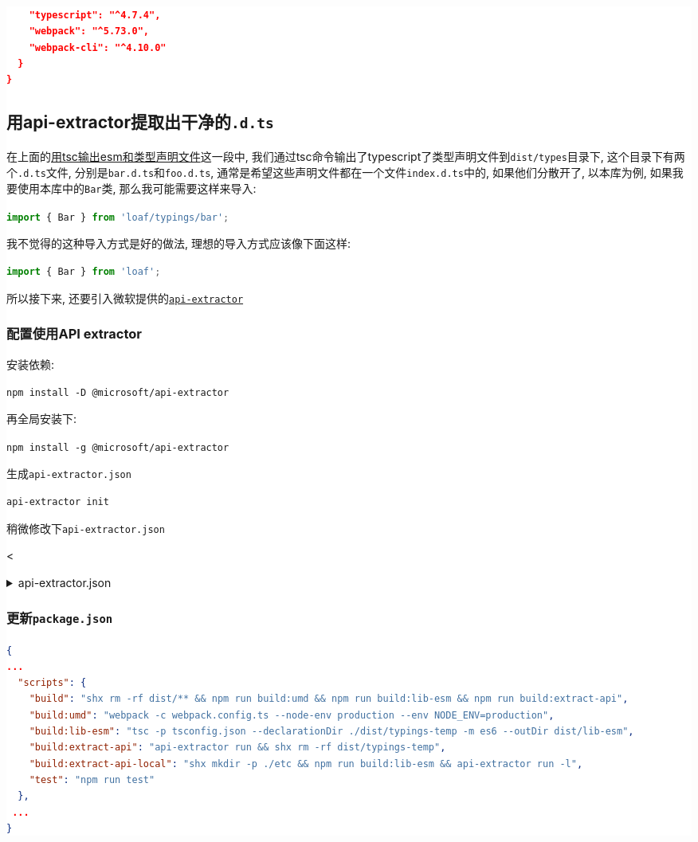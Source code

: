 ```json {7-10}
    "typescript": "^4.7.4",
    "webpack": "^5.73.0",
    "webpack-cli": "^4.10.0"
  }
}
```
</details>

## 用api-extractor提取出干净的`.d.ts`

在上面的[用tsc输出esm和类型声明文件](#用tsc输出esm和类型声明文件)这一段中, 我们通过tsc命令输出了typescript了类型声明文件到`dist/types`目录下, 这个目录下有两个`.d.ts`文件, 分别是`bar.d.ts`和`foo.d.ts`, 通常是希望这些声明文件都在一个文件`index.d.ts`中的, 如果他们分散开了, 以本库为例, 如果我要使用本库中的`Bar`类, 那么我可能需要这样来导入:

```typescript
import { Bar } from 'loaf/typings/bar';
```

我不觉得的这种导入方式是好的做法, 理想的导入方式应该像下面这样:

```typescript
import { Bar } from 'loaf';
```

所以接下来, 还要引入微软提供的[`api-extractor`](https://api-extractor.com/pages/overview/intro/)

### 配置使用API extractor

安装依赖:

```shell
npm install -D @microsoft/api-extractor
```

再全局安装下:

```shell
npm install -g @microsoft/api-extractor
```

生成`api-extractor.json`

```shell
api-extractor init
```

稍微修改下`api-extractor.json`

<<details><summary>api-extractor.json</summary></details>

### 更新`package.json`

```json {4,7,8}
{
...
  "scripts": {
    "build": "shx rm -rf dist/** && npm run build:umd && npm run build:lib-esm && npm run build:extract-api",
    "build:umd": "webpack -c webpack.config.ts --node-env production --env NODE_ENV=production",
    "build:lib-esm": "tsc -p tsconfig.json --declarationDir ./dist/typings-temp -m es6 --outDir dist/lib-esm",
    "build:extract-api": "api-extractor run && shx rm -rf dist/typings-temp",
    "build:extract-api-local": "shx mkdir -p ./etc && npm run build:lib-esm && api-extractor run -l",
    "test": "npm run test"
  },
 ...
}
```
